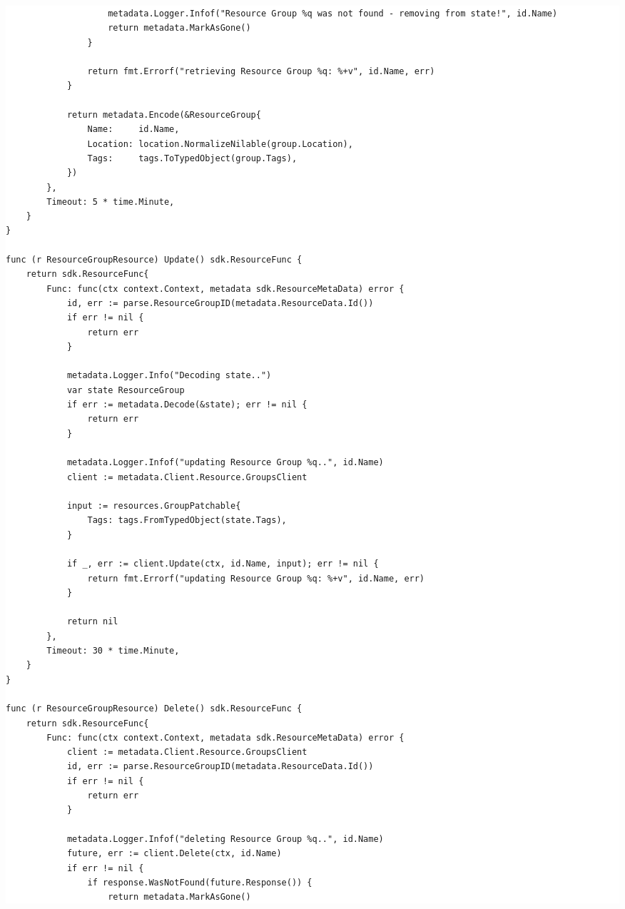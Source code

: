 ```
					metadata.Logger.Infof("Resource Group %q was not found - removing from state!", id.Name)
					return metadata.MarkAsGone()
				}

				return fmt.Errorf("retrieving Resource Group %q: %+v", id.Name, err)
			}

			return metadata.Encode(&ResourceGroup{
				Name:     id.Name,
				Location: location.NormalizeNilable(group.Location),
				Tags:     tags.ToTypedObject(group.Tags),
			})
		},
		Timeout: 5 * time.Minute,
	}
}

func (r ResourceGroupResource) Update() sdk.ResourceFunc {
	return sdk.ResourceFunc{
		Func: func(ctx context.Context, metadata sdk.ResourceMetaData) error {
			id, err := parse.ResourceGroupID(metadata.ResourceData.Id())
			if err != nil {
				return err
			}

			metadata.Logger.Info("Decoding state..")
			var state ResourceGroup
			if err := metadata.Decode(&state); err != nil {
				return err
			}

			metadata.Logger.Infof("updating Resource Group %q..", id.Name)
			client := metadata.Client.Resource.GroupsClient

			input := resources.GroupPatchable{
				Tags: tags.FromTypedObject(state.Tags),
			}

			if _, err := client.Update(ctx, id.Name, input); err != nil {
				return fmt.Errorf("updating Resource Group %q: %+v", id.Name, err)
			}

			return nil
		},
		Timeout: 30 * time.Minute,
	}
}

func (r ResourceGroupResource) Delete() sdk.ResourceFunc {
	return sdk.ResourceFunc{
		Func: func(ctx context.Context, metadata sdk.ResourceMetaData) error {
			client := metadata.Client.Resource.GroupsClient
			id, err := parse.ResourceGroupID(metadata.ResourceData.Id())
			if err != nil {
				return err
			}

			metadata.Logger.Infof("deleting Resource Group %q..", id.Name)
			future, err := client.Delete(ctx, id.Name)
			if err != nil {
				if response.WasNotFound(future.Response()) {
					return metadata.MarkAsGone()
```